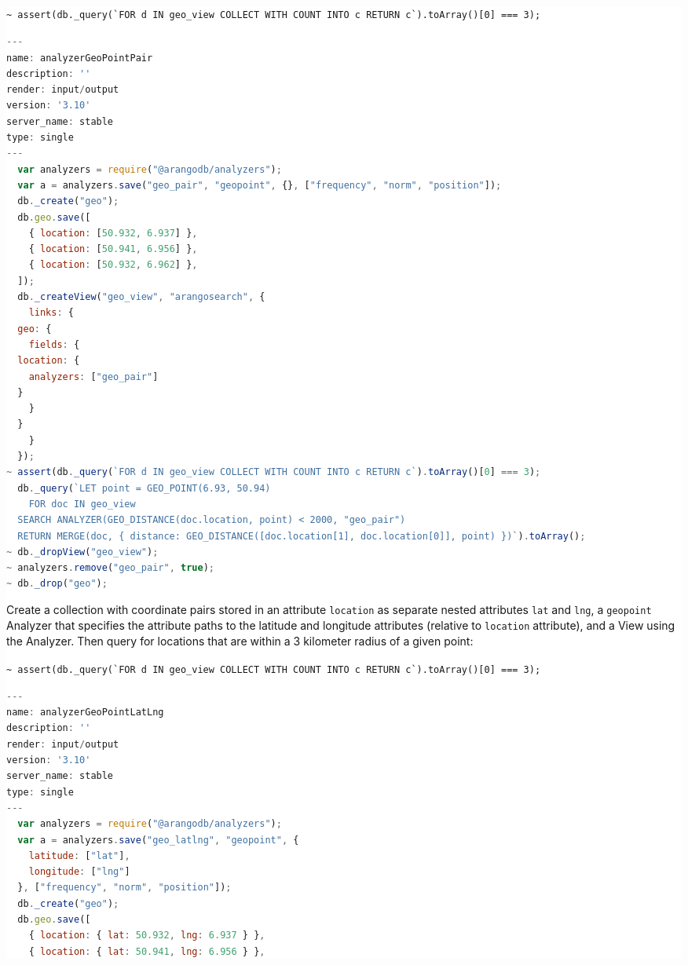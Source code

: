     ~ assert(db._query(`FOR d IN geo_view COLLECT WITH COUNT INTO c RETURN c`).toArray()[0] === 3);
```js
---
name: analyzerGeoPointPair
description: ''
render: input/output
version: '3.10'
server_name: stable
type: single
---
  var analyzers = require("@arangodb/analyzers");
  var a = analyzers.save("geo_pair", "geopoint", {}, ["frequency", "norm", "position"]);
  db._create("geo");
  db.geo.save([
    { location: [50.932, 6.937] },
    { location: [50.941, 6.956] },
    { location: [50.932, 6.962] },
  ]);
  db._createView("geo_view", "arangosearch", {
    links: {
  geo: {
    fields: {
  location: {
    analyzers: ["geo_pair"]
  }
    }
  }
    }
  });
~ assert(db._query(`FOR d IN geo_view COLLECT WITH COUNT INTO c RETURN c`).toArray()[0] === 3);
  db._query(`LET point = GEO_POINT(6.93, 50.94)
    FOR doc IN geo_view
  SEARCH ANALYZER(GEO_DISTANCE(doc.location, point) < 2000, "geo_pair")
  RETURN MERGE(doc, { distance: GEO_DISTANCE([doc.location[1], doc.location[0]], point) })`).toArray();
~ db._dropView("geo_view");
~ analyzers.remove("geo_pair", true);
~ db._drop("geo");
```

Create a collection with coordinate pairs stored in an attribute `location` as
separate nested attributes `lat` and `lng`, a `geopoint` Analyzer that
specifies the attribute paths to the latitude and longitude attributes
(relative to `location` attribute), and a View using the Analyzer.
Then query for locations that are within a 3 kilometer radius of a given point:

    ~ assert(db._query(`FOR d IN geo_view COLLECT WITH COUNT INTO c RETURN c`).toArray()[0] === 3);
```js
---
name: analyzerGeoPointLatLng
description: ''
render: input/output
version: '3.10'
server_name: stable
type: single
---
  var analyzers = require("@arangodb/analyzers");
  var a = analyzers.save("geo_latlng", "geopoint", {
    latitude: ["lat"],
    longitude: ["lng"]
  }, ["frequency", "norm", "position"]);
  db._create("geo");
  db.geo.save([
    { location: { lat: 50.932, lng: 6.937 } },
    { location: { lat: 50.941, lng: 6.956 } },
```